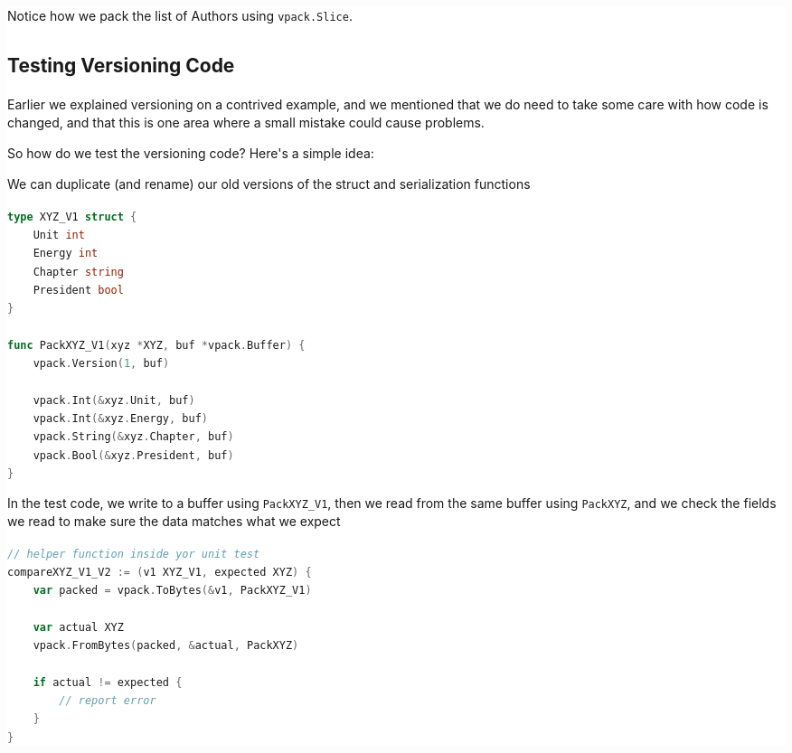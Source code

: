 Notice how we pack the list of Authors using `vpack.Slice`.

## Testing Versioning Code

Earlier we explained versioning on a contrived example, and we mentioned that we
do need to take some care with how code is changed, and that this is one area
where a small mistake could cause problems.

So how do we test the versioning code? Here's a simple idea:

We can duplicate (and rename) our old versions of the struct and serialization
functions

```go
type XYZ_V1 struct {
	Unit int
	Energy int
	Chapter string
	President bool
}

func PackXYZ_V1(xyz *XYZ, buf *vpack.Buffer) {
	vpack.Version(1, buf)

	vpack.Int(&xyz.Unit, buf)
	vpack.Int(&xyz.Energy, buf)
	vpack.String(&xyz.Chapter, buf)
	vpack.Bool(&xyz.President, buf)
}
```

In the test code, we write to a buffer using `PackXYZ_V1`, then we read from the
same buffer using `PackXYZ`, and we check the fields we read to make sure the
data matches what we expect

```go
// helper function inside yor unit test
compareXYZ_V1_V2 := (v1 XYZ_V1, expected XYZ) {
	var packed = vpack.ToBytes(&v1, PackXYZ_V1)

	var actual XYZ
	vpack.FromBytes(packed, &actual, PackXYZ)

	if actual != expected {
		// report error
	}
}
```
